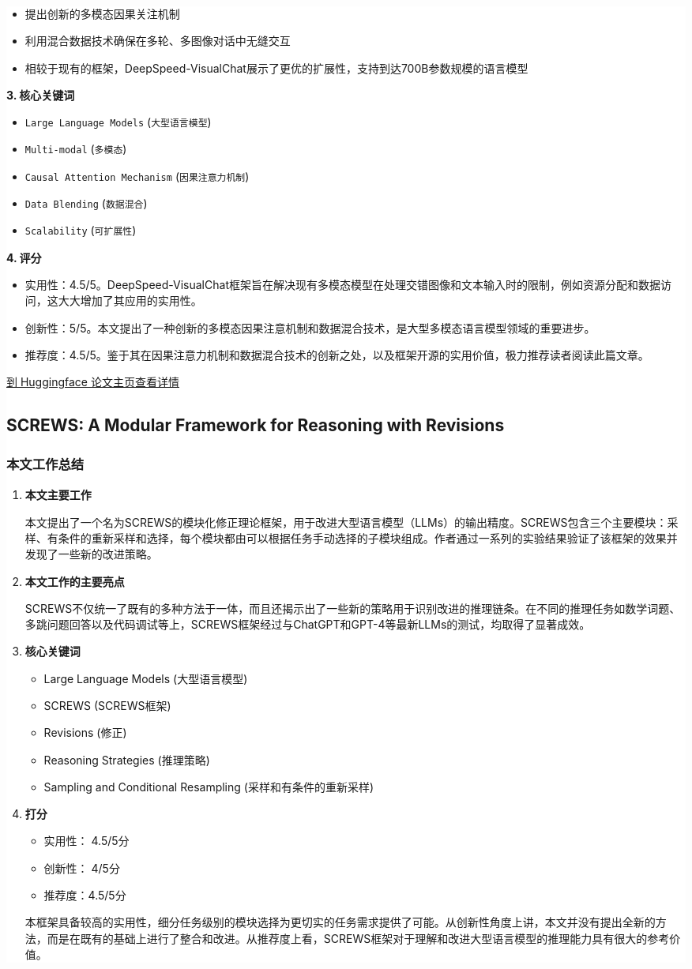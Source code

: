 - 提出创新的多模态因果关注机制

- 利用混合数据技术确保在多轮、多图像对话中无缝交互

- 相较于现有的框架，DeepSpeed-VisualChat展示了更优的扩展性，支持到达700B参数规模的语言模型

**3. 核心关键词**

- `Large Language Models` (`大型语言模型`)

- `Multi-modal` (`多模态`)

- `Causal Attention Mechanism` (`因果注意力机制`)

- `Data Blending` (`数据混合`)

- `Scalability` (`可扩展性`)

**4. 评分**

- 实用性：4.5/5。DeepSpeed-VisualChat框架旨在解决现有多模态模型在处理交错图像和文本输入时的限制，例如资源分配和数据访问，这大大增加了其应用的实用性。

- 创新性：5/5。本文提出了一种创新的多模态因果注意机制和数据混合技术，是大型多模态语言模型领域的重要进步。

- 推荐度：4.5/5。鉴于其在因果注意力机制和数据混合技术的创新之处，以及框架开源的实用价值，极力推荐读者阅读此篇文章。

[到 Huggingface 论文主页查看详情](https://huggingface.co/papers/2309.14327)

## SCREWS: A Modular Framework for Reasoning with Revisions

### 本文工作总结

1. **本文主要工作**

   本文提出了一个名为SCREWS的模块化修正理论框架，用于改进大型语言模型（LLMs）的输出精度。SCREWS包含三个主要模块：采样、有条件的重新采样和选择，每个模块都由可以根据任务手动选择的子模块组成。作者通过一系列的实验结果验证了该框架的效果并发现了一些新的改进策略。

2. **本文工作的主要亮点**

   SCREWS不仅统一了既有的多种方法于一体，而且还揭示出了一些新的策略用于识别改进的推理链条。在不同的推理任务如数学词题、多跳问题回答以及代码调试等上，SCREWS框架经过与ChatGPT和GPT-4等最新LLMs的测试，均取得了显著成效。

3. **核心关键词**

   - Large Language Models (大型语言模型)

   - SCREWS (SCREWS框架)

   - Revisions (修正)

   - Reasoning Strategies (推理策略)

   - Sampling and Conditional Resampling (采样和有条件的重新采样)

4. **打分**

   - 实用性： 4.5/5分

   - 创新性： 4/5分

   - 推荐度：4.5/5分

   本框架具备较高的实用性，细分任务级别的模块选择为更切实的任务需求提供了可能。从创新性角度上讲，本文并没有提出全新的方法，而是在既有的基础上进行了整合和改进。从推荐度上看，SCREWS框架对于理解和改进大型语言模型的推理能力具有很大的参考价值。
